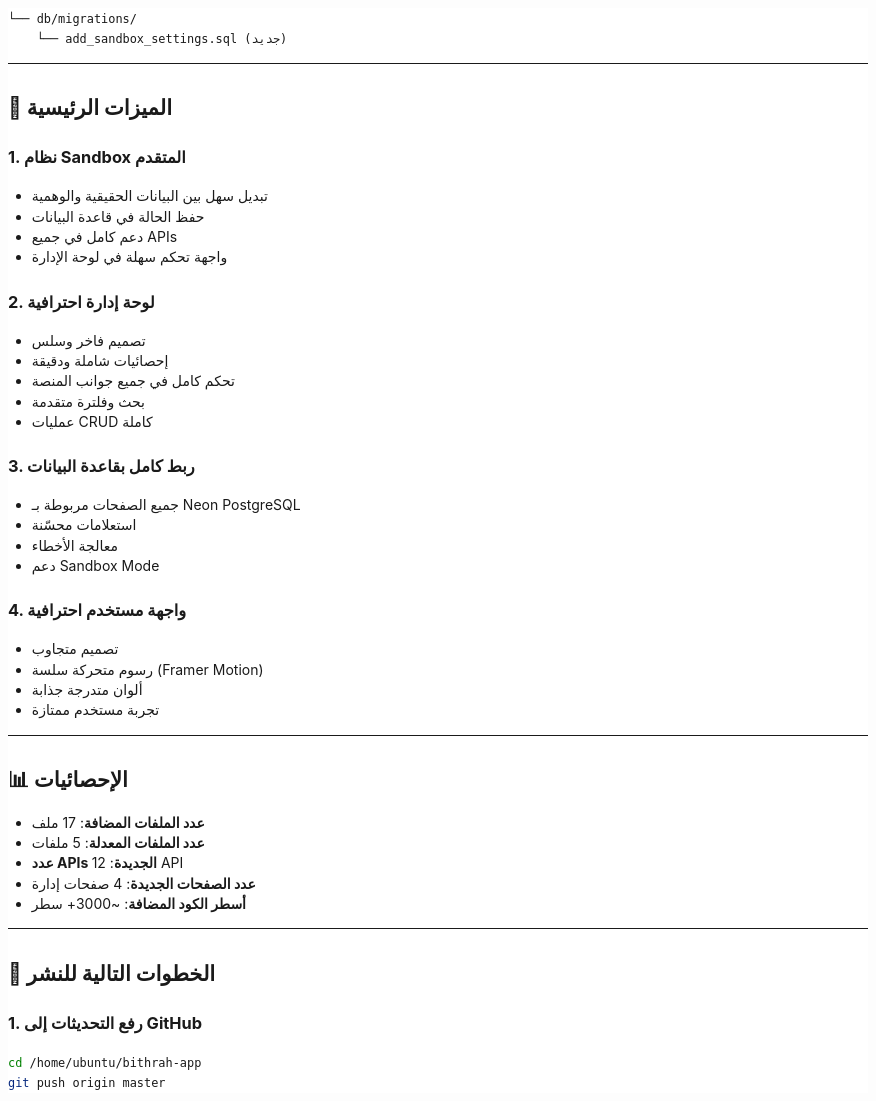```
└── db/migrations/
    └── add_sandbox_settings.sql (جديد)
```

---

## 🎯 الميزات الرئيسية

### 1. نظام Sandbox المتقدم
- تبديل سهل بين البيانات الحقيقية والوهمية
- حفظ الحالة في قاعدة البيانات
- دعم كامل في جميع APIs
- واجهة تحكم سهلة في لوحة الإدارة

### 2. لوحة إدارة احترافية
- تصميم فاخر وسلس
- إحصائيات شاملة ودقيقة
- تحكم كامل في جميع جوانب المنصة
- بحث وفلترة متقدمة
- عمليات CRUD كاملة

### 3. ربط كامل بقاعدة البيانات
- جميع الصفحات مربوطة بـ Neon PostgreSQL
- استعلامات محسّنة
- معالجة الأخطاء
- دعم Sandbox Mode

### 4. واجهة مستخدم احترافية
- تصميم متجاوب
- رسوم متحركة سلسة (Framer Motion)
- ألوان متدرجة جذابة
- تجربة مستخدم ممتازة

---

## 📊 الإحصائيات

- **عدد الملفات المضافة**: 17 ملف
- **عدد الملفات المعدلة**: 5 ملفات
- **عدد APIs الجديدة**: 12 API
- **عدد الصفحات الجديدة**: 4 صفحات إدارة
- **أسطر الكود المضافة**: ~3000+ سطر

---

## 🚀 الخطوات التالية للنشر

### 1. رفع التحديثات إلى GitHub
```bash
cd /home/ubuntu/bithrah-app
git push origin master
```
